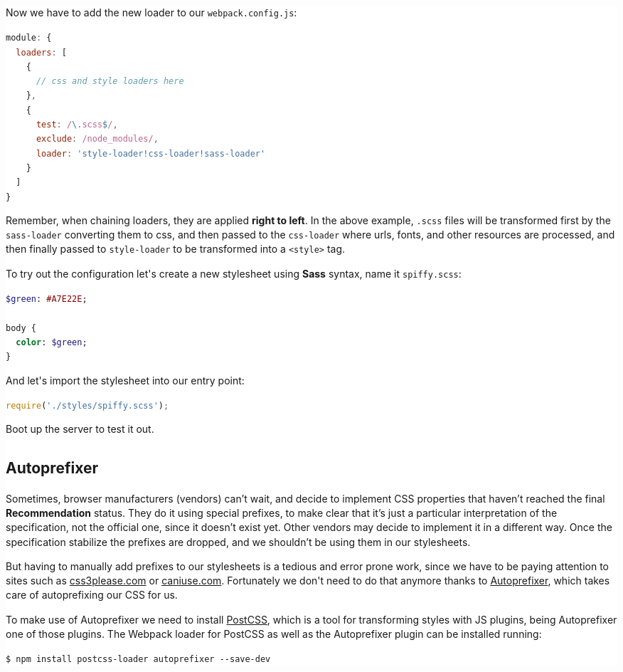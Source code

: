Now we have to add the new loader to our `webpack.config.js`:
```js
module: {
  loaders: [
    {
      // css and style loaders here
    },
    {
      test: /\.scss$/,
      exclude: /node_modules/,
      loader: 'style-loader!css-loader!sass-loader'
    }
  ]
}
```

Remember, when chaining loaders, they are applied **right to left**. In the above example, `.scss` files will be transformed first by the `sass-loader` converting them to css, and then passed to the `css-loader` where urls, fonts, and other resources are processed, and then finally passed to `style-loader` to be transformed into a `<style>` tag.

To try out the configuration let's create a new stylesheet using **Sass** syntax, name it `spiffy.scss`:

```sass
$green: #A7E22E;

body {
  color: $green;
}
```

And let's import the stylesheet into our entry point:
```js
require('./styles/spiffy.scss');
```

Boot up the server to test it out.

## Autoprefixer
Sometimes, browser manufacturers (vendors) can’t wait, and decide to implement CSS properties that haven’t reached the final **Recommendation** status. They do it using special prefixes, to make clear that it’s just a particular interpretation of the specification, not the official one, since it doesn’t exist yet. Other vendors may decide to implement it in a different way. Once the specification stabilize the prefixes are dropped, and we shouldn’t be using them in our stylesheets.

But having to manually add prefixes to our stylesheets is a tedious and error prone work, since we have to be paying attention to sites such as [css3please.com][9] or [caniuse.com][10]. Fortunately we don't need to do that anymore thanks to [Autoprefixer][11], which takes care of autoprefixing our CSS for us.

To make use of Autoprefixer we need to install [PostCSS][12], which is a tool for transforming styles with JS plugins, being Autoprefixer one of those plugins. The Webpack loader for PostCSS as well as the Autoprefixer plugin can be installed running:
```
$ npm install postcss-loader autoprefixer --save-dev  
```


[home]: ../README.md
[back]: using.md
[next]: loaders2.md
[1]: https://webpack.github.io/docs/list-of-loaders.html
[2]: https://github.com/webpack/css-loader
[3]: https://github.com/webpack/style-loader
[4]: https://www.npmjs.com/
[5]: http://sass-lang.com/
[6]: https://github.com/jtangelder/sass-loader
[7]: https://github.com/sass/node-sass
[8]: https://docs.npmjs.com/files/package.json#peerdependencies
[9]: http://css3please.com/
[10]: http://caniuse.com/
[11]: https://github.com/postcss/autoprefixer
[12]: https://github.com/postcss
[13]: https://github.com/webpack/extract-text-webpack-plugin